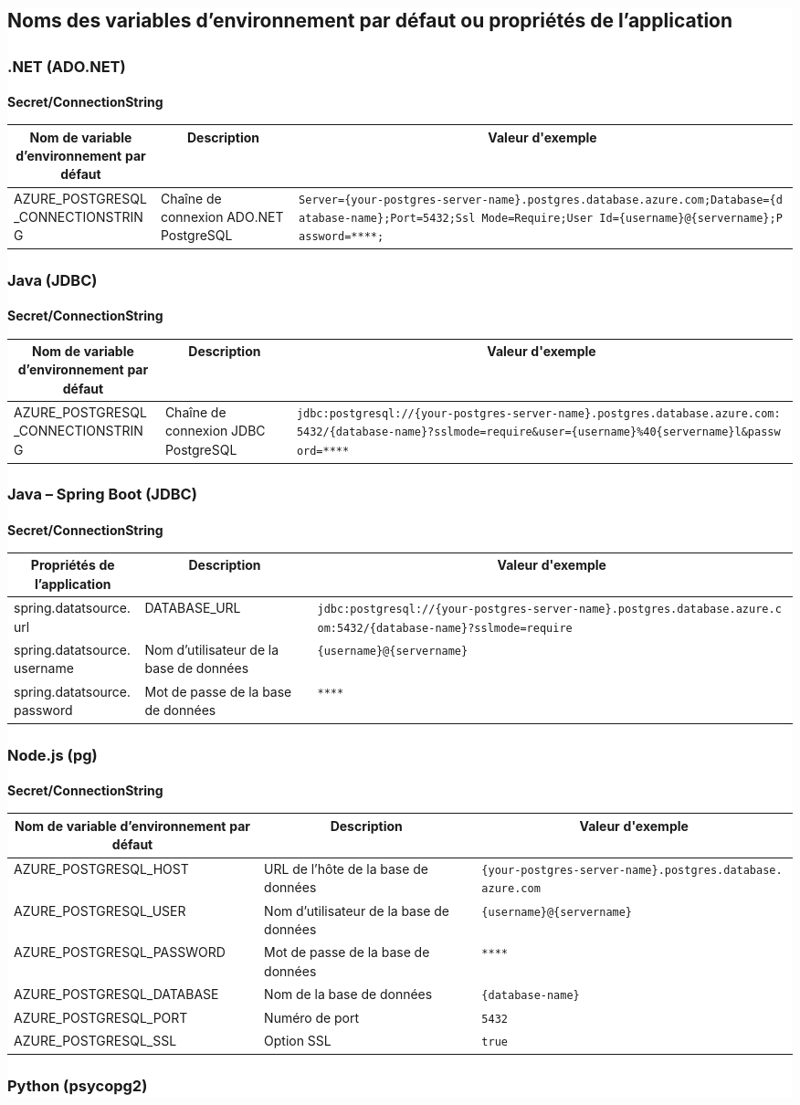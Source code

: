 ## <a name="default-environment-variable-names-or-application-properties"></a>Noms des variables d’environnement par défaut ou propriétés de l’application

### <a name="net-adonet"></a>.NET (ADO.NET) 

**Secret/ConnectionString**

| Nom de variable d’environnement par défaut | Description | Valeur d'exemple |
| --- | --- | --- |
| AZURE_POSTGRESQL_CONNECTIONSTRING | Chaîne de connexion ADO.NET PostgreSQL | `Server={your-postgres-server-name}.postgres.database.azure.com;Database={database-name};Port=5432;Ssl Mode=Require;User Id={username}@{servername};Password=****;` |

### <a name="java-jdbc"></a>Java (JDBC)

**Secret/ConnectionString**

| Nom de variable d’environnement par défaut | Description | Valeur d'exemple |
| --- | --- | --- |
| AZURE_POSTGRESQL_CONNECTIONSTRING | Chaîne de connexion JDBC PostgreSQL | `jdbc:postgresql://{your-postgres-server-name}.postgres.database.azure.com:5432/{database-name}?sslmode=require&user={username}%40{servername}l&password=****` |

### <a name="java---spring-boot-jdbc"></a>Java – Spring Boot (JDBC)

**Secret/ConnectionString**

| Propriétés de l’application | Description | Valeur d'exemple |
| --- | --- | --- |
| spring.datatsource.url | DATABASE_URL | `jdbc:postgresql://{your-postgres-server-name}.postgres.database.azure.com:5432/{database-name}?sslmode=require` |
| spring.datatsource.username | Nom d’utilisateur de la base de données | `{username}@{servername}` |
| spring.datatsource.password | Mot de passe de la base de données | `****` |

### <a name="nodejs-pg"></a>Node.js (pg) 

**Secret/ConnectionString**

| Nom de variable d’environnement par défaut | Description | Valeur d'exemple |
|---------|---------|---------|
| AZURE_POSTGRESQL_HOST | URL de l’hôte de la base de données | `{your-postgres-server-name}.postgres.database.azure.com` |
| AZURE_POSTGRESQL_USER | Nom d’utilisateur de la base de données | `{username}@{servername}` |
| AZURE_POSTGRESQL_PASSWORD | Mot de passe de la base de données | `****` |
| AZURE_POSTGRESQL_DATABASE | Nom de la base de données | `{database-name}` |
| AZURE_POSTGRESQL_PORT | Numéro de port  | `5432` |
| AZURE_POSTGRESQL_SSL | Option SSL  | `true` |

### <a name="python-psycopg2"></a>Python (psycopg2)
